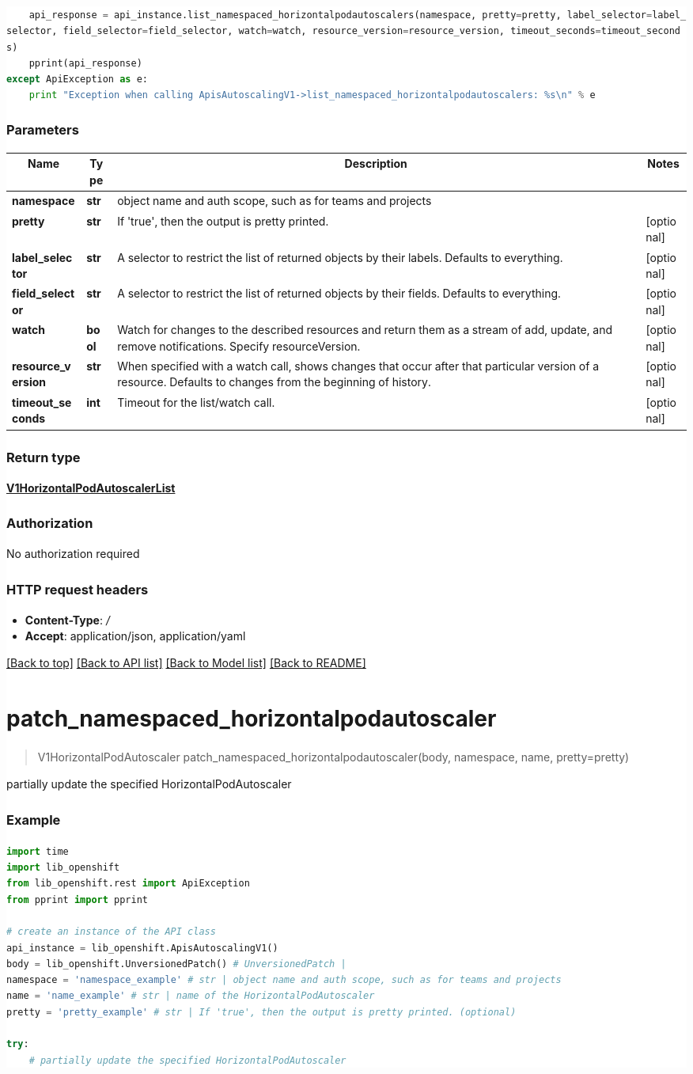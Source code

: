 ```python
    api_response = api_instance.list_namespaced_horizontalpodautoscalers(namespace, pretty=pretty, label_selector=label_selector, field_selector=field_selector, watch=watch, resource_version=resource_version, timeout_seconds=timeout_seconds)
    pprint(api_response)
except ApiException as e:
    print "Exception when calling ApisAutoscalingV1->list_namespaced_horizontalpodautoscalers: %s\n" % e
```

### Parameters

Name | Type | Description  | Notes
------------- | ------------- | ------------- | -------------
 **namespace** | **str**| object name and auth scope, such as for teams and projects | 
 **pretty** | **str**| If &#39;true&#39;, then the output is pretty printed. | [optional] 
 **label_selector** | **str**| A selector to restrict the list of returned objects by their labels. Defaults to everything. | [optional] 
 **field_selector** | **str**| A selector to restrict the list of returned objects by their fields. Defaults to everything. | [optional] 
 **watch** | **bool**| Watch for changes to the described resources and return them as a stream of add, update, and remove notifications. Specify resourceVersion. | [optional] 
 **resource_version** | **str**| When specified with a watch call, shows changes that occur after that particular version of a resource. Defaults to changes from the beginning of history. | [optional] 
 **timeout_seconds** | **int**| Timeout for the list/watch call. | [optional] 

### Return type

[**V1HorizontalPodAutoscalerList**](V1HorizontalPodAutoscalerList.md)

### Authorization

No authorization required

### HTTP request headers

 - **Content-Type**: */*
 - **Accept**: application/json, application/yaml

[[Back to top]](#) [[Back to API list]](../README.md#documentation-for-api-endpoints) [[Back to Model list]](../README.md#documentation-for-models) [[Back to README]](../README.md)

# **patch_namespaced_horizontalpodautoscaler**
> V1HorizontalPodAutoscaler patch_namespaced_horizontalpodautoscaler(body, namespace, name, pretty=pretty)

partially update the specified HorizontalPodAutoscaler

### Example 
```python
import time
import lib_openshift
from lib_openshift.rest import ApiException
from pprint import pprint

# create an instance of the API class
api_instance = lib_openshift.ApisAutoscalingV1()
body = lib_openshift.UnversionedPatch() # UnversionedPatch | 
namespace = 'namespace_example' # str | object name and auth scope, such as for teams and projects
name = 'name_example' # str | name of the HorizontalPodAutoscaler
pretty = 'pretty_example' # str | If 'true', then the output is pretty printed. (optional)

try: 
    # partially update the specified HorizontalPodAutoscaler
```